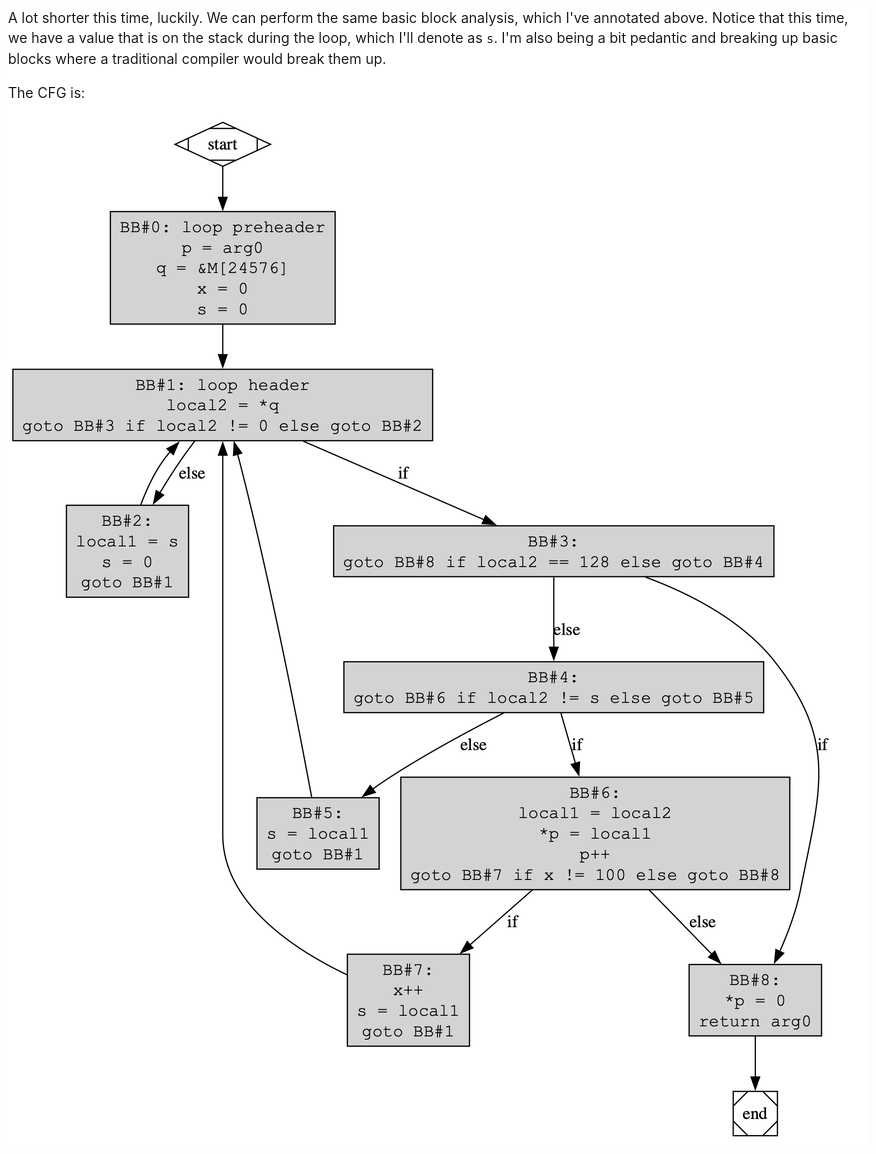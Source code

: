 A lot shorter this time, luckily. We can perform the same basic block analysis, which I've
annotated above. Notice that this time, we have a value that is on the stack during the loop,
which I'll denote as `s`. I'm also being a bit pedantic and breaking up basic blocks where
a traditional compiler would break them up.

The CFG is:

![strncpy cfg](./strncpy.png)
